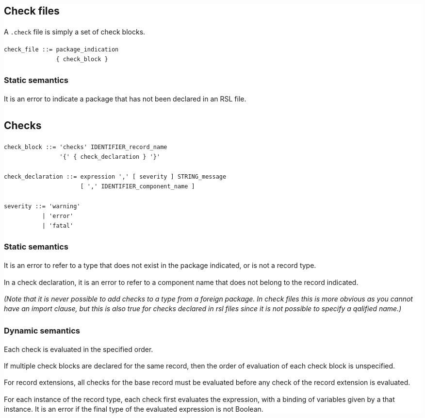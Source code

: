 ## Check files

A `.check` file is simply a set of check blocks.

```
check_file ::= package_indication
               { check_block }
```

### Static semantics

It is an error to indicate a package that has not been declared in an
RSL file.

## Checks

```
check_block ::= 'checks' IDENTIFIER_record_name
                '{' { check_declaration } '}'

check_declaration ::= expression ',' [ severity ] STRING_message
                      [ ',' IDENTIFIER_component_name ]

severity ::= 'warning'
           | 'error'
           | 'fatal'
```

### Static semantics

It is an error to refer to a type that does not exist in the package
indicated, or is not a record type.

In a check declaration, it is an error to refer to a component name
that does not belong to the record indicated.

*(Note that it is never possible to add checks to a type from a
foreign package. In check files this is more obvious as you cannot
have an import clause, but this is also true for checks declared in
rsl files since it is not possible to specify a qalified name.)*

### Dynamic semantics

Each check is evaluated in the specified order.

If multiple check blocks are declared for the same record, then the
order of evaluation of each check block is unspecified.

For record extensions, all checks for the base record must be
evaluated before any check of the record extension is evaluated.

For each instance of the record type, each check first evaluates the
expression, with a binding of variables given by a that instance. It is
an error if the final type of the evaluated expression is not Boolean.
